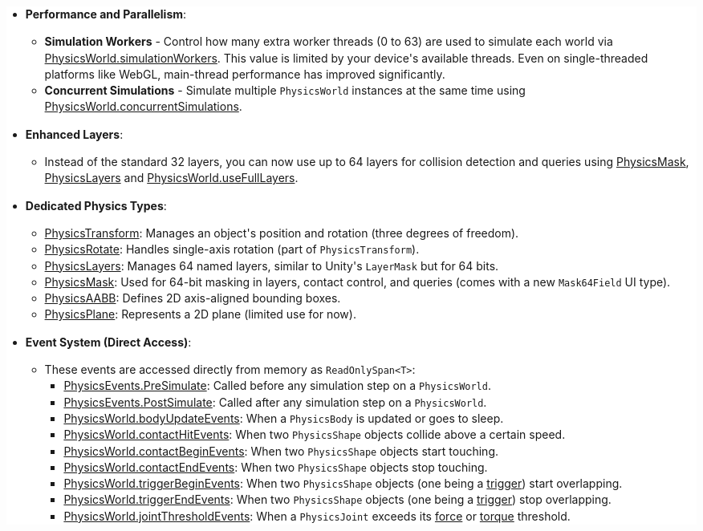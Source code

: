 
- **Performance and Parallelism**:
  - **Simulation Workers** - Control how many extra worker threads (0 to 63) are used to simulate each world via [PhysicsWorld.simulationWorkers](https://docs.unity3d.com/6000.3/Documentation/ScriptReference/LowLevelPhysics2D.PhysicsWorld-simulationWorkers.html). This value is limited by your device's available threads. Even on single-threaded platforms like WebGL, main-thread performance has improved significantly.
  - **Concurrent Simulations** - Simulate multiple `PhysicsWorld` instances at the same time using [PhysicsWorld.concurrentSimulations](https://docs.unity3d.com/6000.3/Documentation/ScriptReference/LowLevelPhysics2D.PhysicsWorld-concurrentSimulations.html).

- **Enhanced Layers**:
  - Instead of the standard 32 layers, you can now use up to 64 layers for collision detection and queries using [PhysicsMask](https://docs.unity3d.com/6000.3/Documentation/ScriptReference/LowLevelPhysics2D.PhysicsMask.html), [PhysicsLayers](https://docs.unity3d.com/6000.3/Documentation/ScriptReference/LowLevelPhysics2D.PhysicsLayers.html) and [PhysicsWorld.useFullLayers](https://docs.unity3d.com/6000.3/Documentation/ScriptReference/LowLevelPhysics2D.PhysicsWorld-useFullLayers.html).

- **Dedicated Physics Types**:
  - [PhysicsTransform](https://docs.unity3d.com/6000.3/Documentation/ScriptReference/LowLevelPhysics2D.PhysicsTransform.html): Manages an object's position and rotation (three degrees of freedom).
  - [PhysicsRotate](https://docs.unity3d.com/6000.3/Documentation/ScriptReference/LowLevelPhysics2D.PhysicsRotate.html): Handles single-axis rotation (part of `PhysicsTransform`).
  - [PhysicsLayers](https://docs.unity3d.com/6000.3/Documentation/ScriptReference/LowLevelPhysics2D.PhysicsLayers.html): Manages 64 named layers, similar to Unity's `LayerMask` but for 64 bits.
  - [PhysicsMask](https://docs.unity3d.com/6000.3/Documentation/ScriptReference/LowLevelPhysics2D.PhysicsMask.html): Used for 64-bit masking in layers, contact control, and queries (comes with a new `Mask64Field` UI type).
  - [PhysicsAABB](https://docs.unity3d.com/6000.3/Documentation/ScriptReference/LowLevelPhysics2D.PhysicsAABB.html): Defines 2D axis-aligned bounding boxes.
  - [PhysicsPlane](https://docs.unity3d.com/6000.3/Documentation/ScriptReference/LowLevelPhysics2D.PhysicsPlane.html): Represents a 2D plane (limited use for now).

- **Event System (Direct Access)**:
  - These events are accessed directly from memory as `ReadOnlySpan<T>`:
    - [PhysicsEvents.PreSimulate](https://docs.unity3d.com/6000.3/Documentation/ScriptReference/LowLevelPhysics2D.PhysicsEvents.PreSimulate.html): Called before any simulation step on a `PhysicsWorld`.
    - [PhysicsEvents.PostSimulate](https://docs.unity3d.com/6000.3/Documentation/ScriptReference/LowLevelPhysics2D.PhysicsEvents.PostSimulate.html): Called after any simulation step on a `PhysicsWorld`.
    - [PhysicsWorld.bodyUpdateEvents](https://docs.unity3d.com/6000.3/Documentation/ScriptReference/LowLevelPhysics2D.PhysicsWorld-bodyUpdateEvents.html): When a `PhysicsBody` is updated or goes to sleep.
    - [PhysicsWorld.contactHitEvents](https://docs.unity3d.com/6000.3/Documentation/ScriptReference/LowLevelPhysics2D.PhysicsWorld-contactHitEvents.html): When two `PhysicsShape` objects collide above a certain speed.
    - [PhysicsWorld.contactBeginEvents](https://docs.unity3d.com/6000.3/Documentation/ScriptReference/LowLevelPhysics2D.PhysicsWorld-contactBeginEvents.html): When two `PhysicsShape` objects start touching.
    - [PhysicsWorld.contactEndEvents](https://docs.unity3d.com/6000.3/Documentation/ScriptReference/LowLevelPhysics2D.PhysicsWorld-contactEndEvents.html): When two `PhysicsShape` objects stop touching.
    - [PhysicsWorld.triggerBeginEvents](https://docs.unity3d.com/6000.3/Documentation/ScriptReference/LowLevelPhysics2D.PhysicsWorld-triggerBeginEvents.html): When two `PhysicsShape` objects (one being a [trigger](https://docs.unity3d.com/6000.3/Documentation/ScriptReference/LowLevelPhysics2D.PhysicsShape-isTrigger.html)) start overlapping.
    - [PhysicsWorld.triggerEndEvents](https://docs.unity3d.com/6000.3/Documentation/ScriptReference/LowLevelPhysics2D.PhysicsWorld-triggerEndEvents.html): When two `PhysicsShape` objects (one being a [trigger](https://docs.unity3d.com/6000.3/Documentation/ScriptReference/LowLevelPhysics2D.PhysicsShape-isTrigger.html)) stop overlapping.
    - [PhysicsWorld.jointThresholdEvents](https://docs.unity3d.com/6000.3/Documentation/ScriptReference/LowLevelPhysics2D.PhysicsWorld-jointThresholdEvents.html): When a `PhysicsJoint` exceeds its [force](https://docs.unity3d.com/6000.3/Documentation/ScriptReference/LowLevelPhysics2D.PhysicsJoint-forceThreshold.html) or [torque](https://docs.unity3d.com/6000.3/Documentation/ScriptReference/LowLevelPhysics2D.PhysicsJoint-torqueThreshold.html) threshold.
